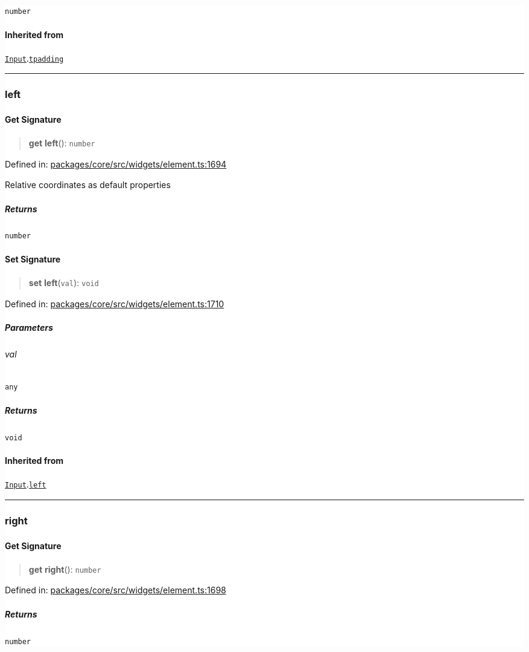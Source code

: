 `number`

#### Inherited from

[`Input`](widgets.input.Class.Input.md).[`tpadding`](widgets.input.Class.Input.md#tpadding)

***

### left

#### Get Signature

> **get** **left**(): `number`

Defined in: [packages/core/src/widgets/element.ts:1694](https://github.com/vdeantoni/unblessed/blob/a72e88c91d2a070cc4394e9ee2afc215f7520f53/packages/core/src/widgets/element.ts#L1694)

Relative coordinates as default properties

##### Returns

`number`

#### Set Signature

> **set** **left**(`val`): `void`

Defined in: [packages/core/src/widgets/element.ts:1710](https://github.com/vdeantoni/unblessed/blob/a72e88c91d2a070cc4394e9ee2afc215f7520f53/packages/core/src/widgets/element.ts#L1710)

##### Parameters

###### val

`any`

##### Returns

`void`

#### Inherited from

[`Input`](widgets.input.Class.Input.md).[`left`](widgets.input.Class.Input.md#left)

***

### right

#### Get Signature

> **get** **right**(): `number`

Defined in: [packages/core/src/widgets/element.ts:1698](https://github.com/vdeantoni/unblessed/blob/a72e88c91d2a070cc4394e9ee2afc215f7520f53/packages/core/src/widgets/element.ts#L1698)

##### Returns

`number`
